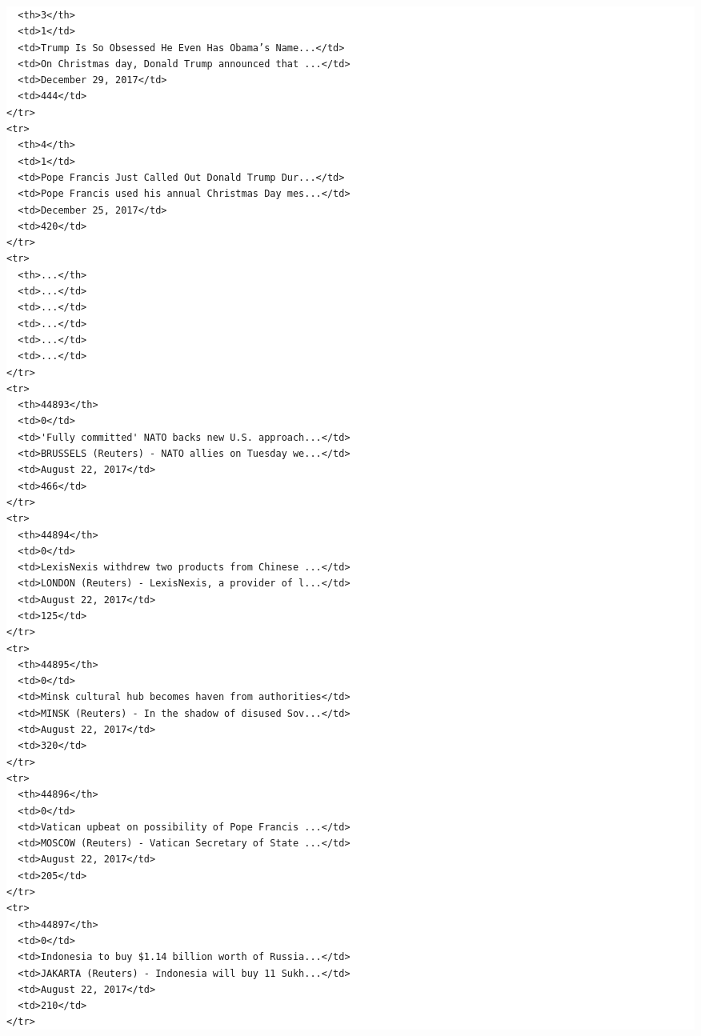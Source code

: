       <th>3</th>
      <td>1</td>
      <td>Trump Is So Obsessed He Even Has Obama’s Name...</td>
      <td>On Christmas day, Donald Trump announced that ...</td>
      <td>December 29, 2017</td>
      <td>444</td>
    </tr>
    <tr>
      <th>4</th>
      <td>1</td>
      <td>Pope Francis Just Called Out Donald Trump Dur...</td>
      <td>Pope Francis used his annual Christmas Day mes...</td>
      <td>December 25, 2017</td>
      <td>420</td>
    </tr>
    <tr>
      <th>...</th>
      <td>...</td>
      <td>...</td>
      <td>...</td>
      <td>...</td>
      <td>...</td>
    </tr>
    <tr>
      <th>44893</th>
      <td>0</td>
      <td>'Fully committed' NATO backs new U.S. approach...</td>
      <td>BRUSSELS (Reuters) - NATO allies on Tuesday we...</td>
      <td>August 22, 2017</td>
      <td>466</td>
    </tr>
    <tr>
      <th>44894</th>
      <td>0</td>
      <td>LexisNexis withdrew two products from Chinese ...</td>
      <td>LONDON (Reuters) - LexisNexis, a provider of l...</td>
      <td>August 22, 2017</td>
      <td>125</td>
    </tr>
    <tr>
      <th>44895</th>
      <td>0</td>
      <td>Minsk cultural hub becomes haven from authorities</td>
      <td>MINSK (Reuters) - In the shadow of disused Sov...</td>
      <td>August 22, 2017</td>
      <td>320</td>
    </tr>
    <tr>
      <th>44896</th>
      <td>0</td>
      <td>Vatican upbeat on possibility of Pope Francis ...</td>
      <td>MOSCOW (Reuters) - Vatican Secretary of State ...</td>
      <td>August 22, 2017</td>
      <td>205</td>
    </tr>
    <tr>
      <th>44897</th>
      <td>0</td>
      <td>Indonesia to buy $1.14 billion worth of Russia...</td>
      <td>JAKARTA (Reuters) - Indonesia will buy 11 Sukh...</td>
      <td>August 22, 2017</td>
      <td>210</td>
    </tr>
  </tbody>